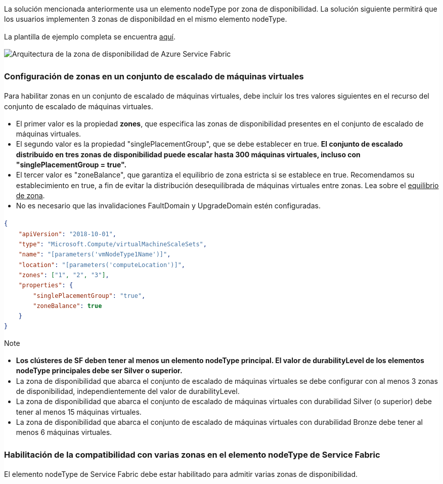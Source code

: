 La solución mencionada anteriormente usa un elemento nodeType por zona de disponibilidad. La solución siguiente permitirá que los usuarios implementen 3 zonas de disponibildad en el mismo elemento nodeType.

La plantilla de ejemplo completa se encuentra [aquí](https://github.com/Azure-Samples/service-fabric-cluster-templates/tree/master/15-VM-Windows-Multiple-AZ-Secure).

![Arquitectura de la zona de disponibilidad de Azure Service Fabric][sf-multi-az-arch]

### <a name="configuring-zones-on-a-virtual-machine-scale-set"></a>Configuración de zonas en un conjunto de escalado de máquinas virtuales
Para habilitar zonas en un conjunto de escalado de máquinas virtuales, debe incluir los tres valores siguientes en el recurso del conjunto de escalado de máquinas virtuales.

* El primer valor es la propiedad **zones**, que especifica las zonas de disponibilidad presentes en el conjunto de escalado de máquinas virtuales.
* El segundo valor es la propiedad "singlePlacementGroup", que se debe establecer en true. **El conjunto de escalado distribuido en tres zonas de disponibilidad puede escalar hasta 300 máquinas virtuales, incluso con "singlePlacementGroup = true".**
* El tercer valor es "zoneBalance", que garantiza el equilibrio de zona estricta si se establece en true. Recomendamos su establecimiento en true, a fin de evitar la distribución desequilibrada de máquinas virtuales entre zonas. Lea sobre el [equilibrio de zona](https://docs.microsoft.com/azure/virtual-machine-scale-sets/virtual-machine-scale-sets-use-availability-zones#zone-balancing).
* No es necesario que las invalidaciones FaultDomain y UpgradeDomain estén configuradas.

```json
{
    "apiVersion": "2018-10-01",
    "type": "Microsoft.Compute/virtualMachineScaleSets",
    "name": "[parameters('vmNodeType1Name')]",
    "location": "[parameters('computeLocation')]",
    "zones": ["1", "2", "3"],
    "properties": {
        "singlePlacementGroup": "true",
        "zoneBalance": true
    }
}
```

>[!NOTE]
> * **Los clústeres de SF deben tener al menos un elemento nodeType principal. El valor de durabilityLevel de los elementos nodeType principales debe ser Silver o superior.**
> * La zona de disponibilidad que abarca el conjunto de escalado de máquinas virtuales se debe configurar con al menos 3 zonas de disponibilidad, independientemente del valor de durabilityLevel.
> * La zona de disponibilidad que abarca el conjunto de escalado de máquinas virtuales con durabilidad Silver (o superior) debe tener al menos 15 máquinas virtuales.
> * La zona de disponibilidad que abarca el conjunto de escalado de máquinas virtuales con durabilidad Bronze debe tener al menos 6 máquinas virtuales.

### <a name="enabling-the-support-for-multiple-zones-in-the-service-fabric-nodetype"></a>Habilitación de la compatibilidad con varias zonas en el elemento nodeType de Service Fabric
El elemento nodeType de Service Fabric debe estar habilitado para admitir varias zonas de disponibilidad.


[sf-architecture]: ./media/service-fabric-cross-availability-zones/sf-cross-az-topology.png
[sf-multi-az-arch]: ./media/service-fabric-cross-availability-zones/sf-multi-az-topology.png